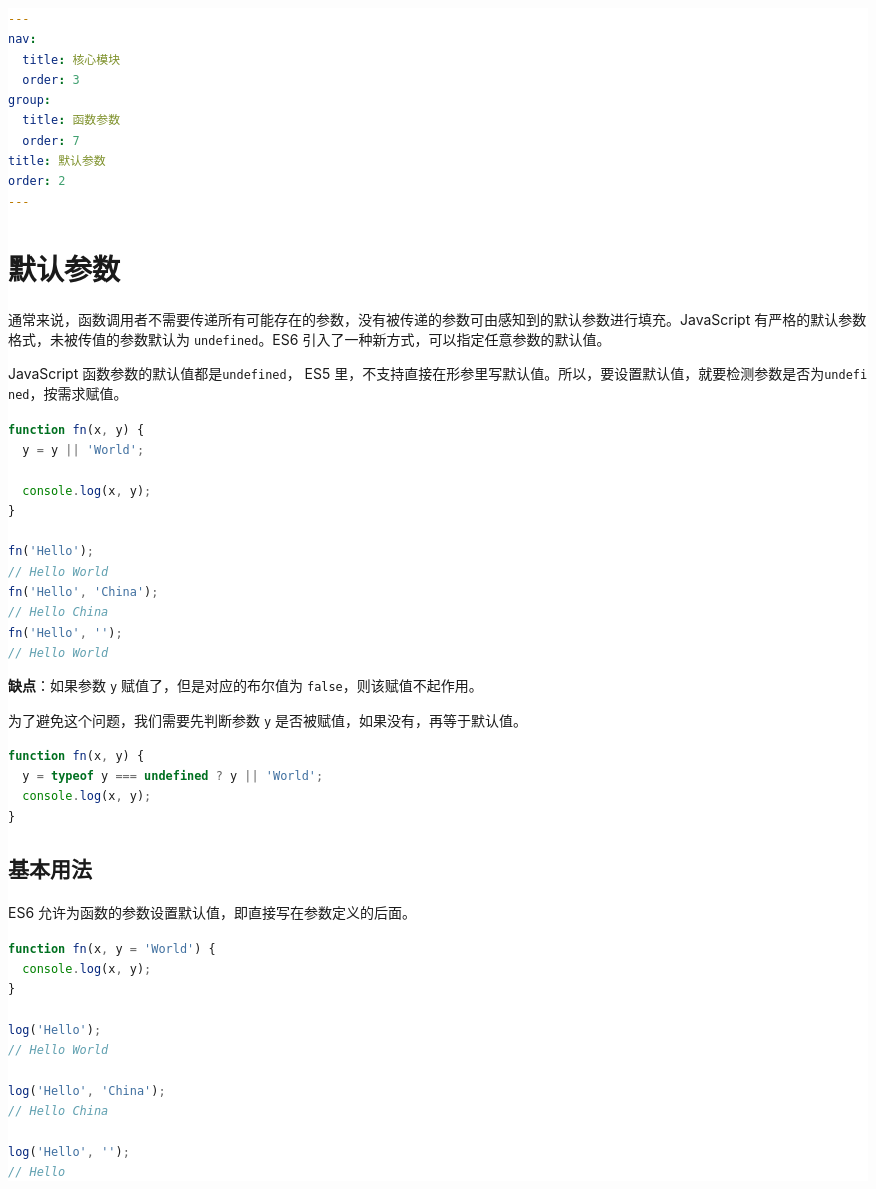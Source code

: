 ```yaml
---
nav:
  title: 核心模块
  order: 3
group:
  title: 函数参数
  order: 7
title: 默认参数
order: 2
---
```


# 默认参数

通常来说，函数调用者不需要传递所有可能存在的参数，没有被传递的参数可由感知到的默认参数进行填充。JavaScript 有严格的默认参数格式，未被传值的参数默认为 `undefined`。ES6 引入了一种新方式，可以指定任意参数的默认值。

JavaScript 函数参数的默认值都是`undefined`， ES5 里，不支持直接在形参里写默认值。所以，要设置默认值，就要检测参数是否为`undefined`，按需求赋值。

```js
function fn(x, y) {
  y = y || 'World';

  console.log(x, y);
}

fn('Hello');
// Hello World
fn('Hello', 'China');
// Hello China
fn('Hello', '');
// Hello World
```

**缺点**：如果参数 `y` 赋值了，但是对应的布尔值为 `false`，则该赋值不起作用。

为了避免这个问题，我们需要先判断参数 `y` 是否被赋值，如果没有，再等于默认值。

```js
function fn(x, y) {
  y = typeof y === undefined ? y || 'World';
  console.log(x, y);
}
```

## 基本用法

ES6 允许为函数的参数设置默认值，即直接写在参数定义的后面。

```js
function fn(x, y = 'World') {
  console.log(x, y);
}

log('Hello');
// Hello World

log('Hello', 'China');
// Hello China

log('Hello', '');
// Hello
```
